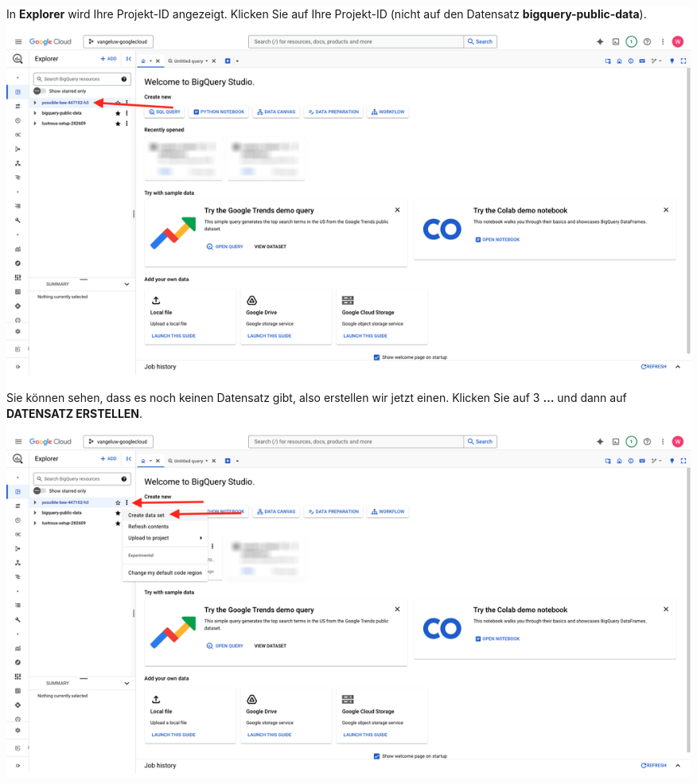 
In **Explorer** wird Ihre Projekt-ID angezeigt. Klicken Sie auf Ihre Projekt-ID (nicht auf den Datensatz **bigquery-public-data**).

![demo](./images/ex32.png)

Sie können sehen, dass es noch keinen Datensatz gibt, also erstellen wir jetzt einen.
Klicken Sie auf 3 **…** und dann auf **DATENSATZ ERSTELLEN**.

![demo](./images/ex34.png)
